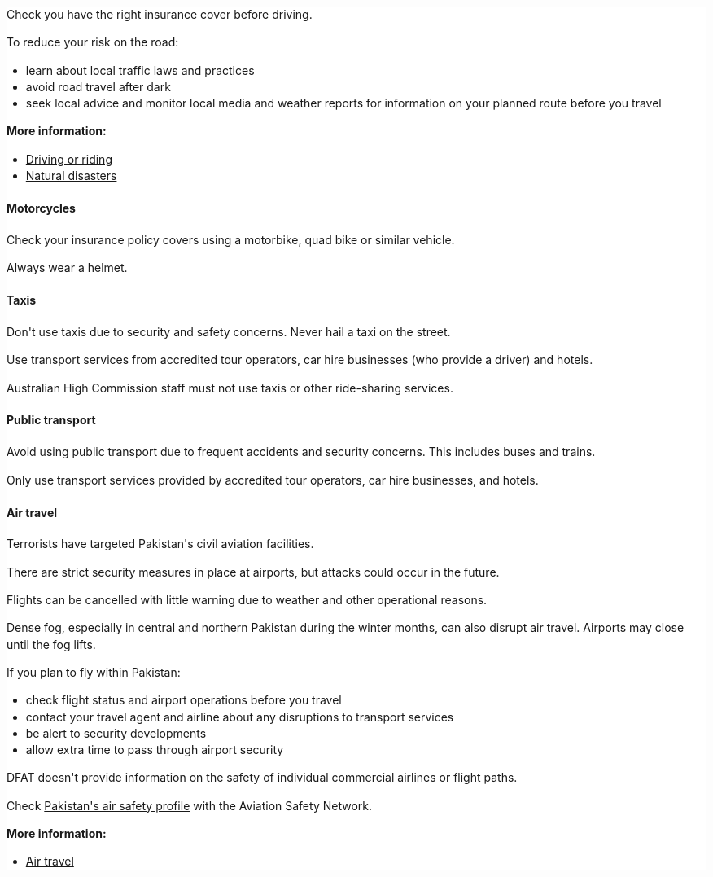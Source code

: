 Check you have the right insurance cover before driving.

To reduce your risk on the road:

* learn about local traffic laws and practices
* avoid road travel after dark
* seek local advice and monitor local media and weather reports for information on your planned route before you travel

**More information:**

* [Driving or riding](/before-you-go/getting-around/road-safety "Road safety")
* [Natural disasters](/before-you-go/safety/natural-disasters "Staying safe when there's a natural disaster")

#### Motorcycles

Check your insurance policy covers using a motorbike, quad bike or similar vehicle.

Always wear a helmet.

#### Taxis

Don't use taxis due to security and safety concerns. Never hail a taxi on the street.

Use transport services from accredited tour operators, car hire businesses (who provide a driver) and hotels.

Australian High Commission staff must not use taxis or other ride-sharing services.

#### Public transport

Avoid using public transport due to frequent accidents and security concerns. This includes buses and trains.

Only use transport services provided by accredited tour operators, car hire businesses, and hotels.

#### Air travel

Terrorists have targeted Pakistan's civil aviation facilities.

There are strict security measures in place at airports, but attacks could occur in the future.

Flights can be cancelled with little warning due to weather and other operational reasons.

Dense fog, especially in central and northern Pakistan during the winter months, can also disrupt air travel. Airports may close until the fog lifts.

If you plan to fly within Pakistan:

* check flight status and airport operations before you travel
* contact your travel agent and airline about any disruptions to transport services
* be alert to security developments
* allow extra time to pass through airport security

DFAT doesn't provide information on the safety of individual commercial airlines or flight paths.

Check [Pakistan's air safety profile](http://aviation-safety.net/database/country/country.php?id=AP) with the Aviation Safety Network.

**More information:**

* [Air travel](/before-you-go/getting-around/air-travel "Travelling by air")